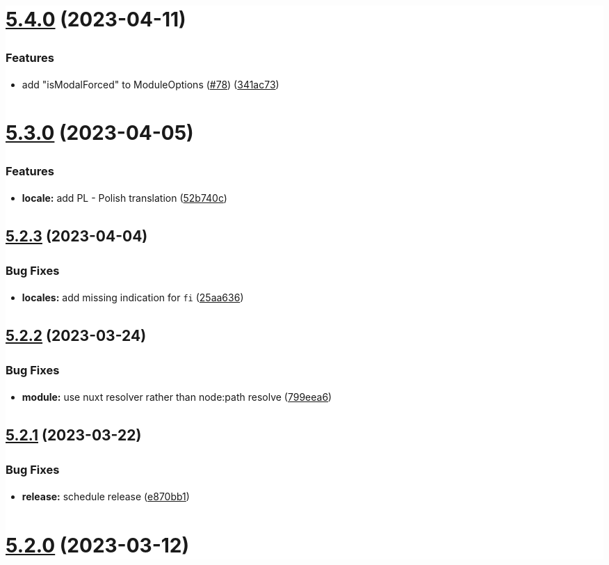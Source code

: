 # [5.4.0](https://github.com/dargmuesli/nuxt-cookie-control/compare/5.3.0...5.4.0) (2023-04-11)


### Features

* add "isModalForced" to ModuleOptions ([#78](https://github.com/dargmuesli/nuxt-cookie-control/issues/78)) ([341ac73](https://github.com/dargmuesli/nuxt-cookie-control/commit/341ac73f29eb3653704b065a882e58022d355df2))

# [5.3.0](https://github.com/dargmuesli/nuxt-cookie-control/compare/5.2.3...5.3.0) (2023-04-05)


### Features

* **locale:** add PL - Polish translation ([52b740c](https://github.com/dargmuesli/nuxt-cookie-control/commit/52b740c83a27f9bfc95b78b6b307c6bc3072f02e))

## [5.2.3](https://github.com/dargmuesli/nuxt-cookie-control/compare/5.2.2...5.2.3) (2023-04-04)


### Bug Fixes

* **locales:** add missing indication for `fi` ([25aa636](https://github.com/dargmuesli/nuxt-cookie-control/commit/25aa636f7724919aee6ffcbdbc5926075e66d31a))

## [5.2.2](https://github.com/dargmuesli/nuxt-cookie-control/compare/5.2.1...5.2.2) (2023-03-24)


### Bug Fixes

* **module:** use nuxt resolver rather than node:path resolve ([799eea6](https://github.com/dargmuesli/nuxt-cookie-control/commit/799eea67a3fbf88ae237858b5b5f9bb475093b88))

## [5.2.1](https://github.com/dargmuesli/nuxt-cookie-control/compare/5.2.0...5.2.1) (2023-03-22)


### Bug Fixes

* **release:** schedule release ([e870bb1](https://github.com/dargmuesli/nuxt-cookie-control/commit/e870bb1944751cfc5efc7df2e1420bc9be9e9c61))

# [5.2.0](https://github.com/dargmuesli/nuxt-cookie-control/compare/5.1.0...5.2.0) (2023-03-12)

